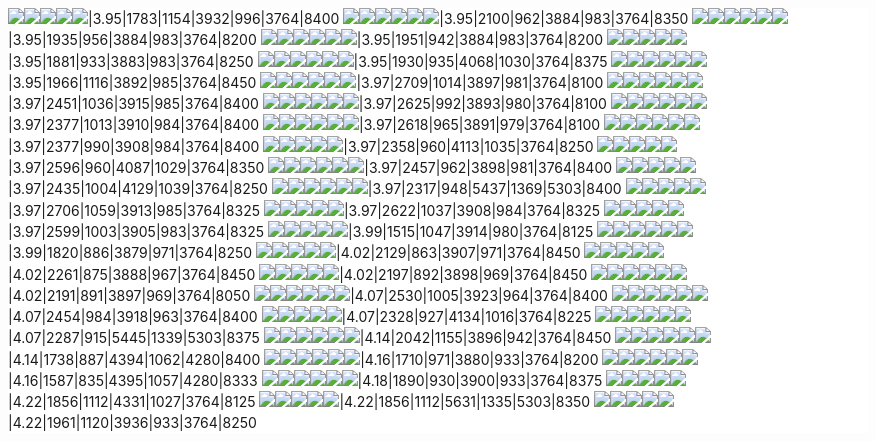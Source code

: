 ![](/item/3153.png)![](/item/3094.png)![](/item/1055.png)![](/item/1038.png)![](/item/1036.png)|3.95|1783|1154|3932|996|3764|8400
![](/item/3142.png)![](/item/3091.png)![](/item/1053.png)![](/item/1055.png)![](/item/1036.png)![](/item/1036.png)|3.95|2100|962|3884|983|3764|8350
![](/item/3033.png)![](/item/3091.png)![](/item/1001.png)![](/item/1053.png)![](/item/1055.png)![](/item/1036.png)|3.95|1935|956|3884|983|3764|8200
![](/item/6676.png)![](/item/3091.png)![](/item/1001.png)![](/item/1053.png)![](/item/1055.png)![](/item/1036.png)|3.95|1951|942|3884|983|3764|8200
![](/item/3031.png)![](/item/3091.png)![](/item/1001.png)![](/item/1053.png)![](/item/1055.png)|3.95|1881|933|3883|983|3764|8250
![](/item/3072.png)![](/item/3091.png)![](/item/1001.png)![](/item/1055.png)![](/item/1037.png)![](/item/1036.png)|3.95|1930|935|4068|1030|3764|8375
![](/item/3087.png)![](/item/6671.png)![](/item/1053.png)![](/item/1055.png)![](/item/1036.png)![](/item/1036.png)|3.95|1966|1116|3892|985|3764|8450
![](/item/6691.png)![](/item/3036.png)![](/item/1001.png)![](/item/1053.png)![](/item/1055.png)![](/item/1036.png)|3.97|2709|1014|3897|981|3764|8100
![](/item/3031.png)![](/item/3036.png)![](/item/1001.png)![](/item/1053.png)![](/item/1055.png)![](/item/1036.png)|3.97|2451|1036|3915|985|3764|8400
![](/item/6691.png)![](/item/3033.png)![](/item/1001.png)![](/item/1053.png)![](/item/1055.png)![](/item/1036.png)|3.97|2625|992|3893|980|3764|8100
![](/item/3031.png)![](/item/3033.png)![](/item/1001.png)![](/item/1053.png)![](/item/1055.png)![](/item/1036.png)|3.97|2377|1013|3910|984|3764|8400
![](/item/6676.png)![](/item/6691.png)![](/item/1001.png)![](/item/1053.png)![](/item/1055.png)![](/item/1036.png)|3.97|2618|965|3891|979|3764|8100
![](/item/6676.png)![](/item/3031.png)![](/item/1001.png)![](/item/1053.png)![](/item/1055.png)![](/item/1036.png)|3.97|2377|990|3908|984|3764|8400
![](/item/6676.png)![](/item/3072.png)![](/item/1001.png)![](/item/1055.png)![](/item/1038.png)|3.97|2358|960|4113|1035|3764|8250
![](/item/6691.png)![](/item/3072.png)![](/item/1001.png)![](/item/1055.png)![](/item/1038.png)|3.97|2596|960|4087|1029|3764|8350
![](/item/6676.png)![](/item/6675.png)![](/item/1001.png)![](/item/1053.png)![](/item/1055.png)![](/item/1036.png)|3.97|2457|962|3898|981|3764|8400
![](/item/3072.png)![](/item/3036.png)![](/item/1001.png)![](/item/1055.png)![](/item/1038.png)|3.97|2435|1004|4129|1039|3764|8250
![](/item/6676.png)![](/item/6673.png)![](/item/1001.png)![](/item/1055.png)![](/item/1038.png)![](/item/1036.png)|3.97|2317|948|5437|1369|5303|8400
![](/item/3142.png)![](/item/3036.png)![](/item/1053.png)![](/item/1055.png)![](/item/1037.png)|3.97|2706|1059|3913|985|3764|8325
![](/item/3142.png)![](/item/3033.png)![](/item/1053.png)![](/item/1055.png)![](/item/1037.png)|3.97|2622|1037|3908|984|3764|8325
![](/item/6676.png)![](/item/3142.png)![](/item/1053.png)![](/item/1055.png)![](/item/1037.png)|3.97|2599|1003|3905|983|3764|8325
![](/item/3153.png)![](/item/3115.png)![](/item/1001.png)![](/item/1055.png)![](/item/1037.png)|3.99|1515|1047|3914|980|3764|8125
![](/item/3006.png)![](/item/3091.png)![](/item/1053.png)![](/item/1055.png)![](/item/1038.png)![](/item/1038.png)|3.99|1820|886|3879|971|3764|8250
![](/item/6675.png)![](/item/6695.png)![](/item/1053.png)![](/item/1055.png)![](/item/3006.png)|4.02|2129|863|3907|971|3764|8450
![](/item/6691.png)![](/item/3508.png)![](/item/1053.png)![](/item/1055.png)![](/item/3006.png)|4.02|2261|875|3888|967|3764|8450
![](/item/6676.png)![](/item/6696.png)![](/item/1053.png)![](/item/1055.png)![](/item/3006.png)|4.02|2197|892|3898|969|3764|8450
![](/item/6676.png)![](/item/3006.png)![](/item/1053.png)![](/item/1055.png)![](/item/1038.png)![](/item/1038.png)|4.02|2191|891|3897|969|3764|8050
![](/item/6675.png)![](/item/3036.png)![](/item/1001.png)![](/item/1053.png)![](/item/1055.png)![](/item/1036.png)|4.07|2530|1005|3923|964|3764|8400
![](/item/6675.png)![](/item/3033.png)![](/item/1001.png)![](/item/1053.png)![](/item/1055.png)![](/item/1036.png)|4.07|2454|984|3918|963|3764|8400
![](/item/6675.png)![](/item/3072.png)![](/item/1001.png)![](/item/1055.png)![](/item/1037.png)|4.07|2328|927|4134|1016|3764|8225
![](/item/6675.png)![](/item/6673.png)![](/item/1001.png)![](/item/1055.png)![](/item/1037.png)![](/item/1036.png)|4.07|2287|915|5445|1339|5303|8375
![](/item/3095.png)![](/item/6671.png)![](/item/1053.png)![](/item/1055.png)![](/item/1036.png)![](/item/1036.png)|4.14|2042|1155|3896|942|3764|8450
![](/item/6672.png)![](/item/3161.png)![](/item/1001.png)![](/item/1053.png)![](/item/1055.png)![](/item/1036.png)|4.14|1738|887|4394|1062|4280|8400
![](/item/3087.png)![](/item/3091.png)![](/item/1001.png)![](/item/1053.png)![](/item/1055.png)![](/item/1036.png)|4.16|1710|971|3880|933|3764|8200
![](/item/6672.png)![](/item/3078.png)![](/item/1001.png)![](/item/1053.png)![](/item/1055.png)![](/item/1036.png)|4.16|1587|835|4395|1057|4280|8333
![](/item/3095.png)![](/item/3046.png)![](/item/1053.png)![](/item/1055.png)![](/item/1037.png)![](/item/1036.png)|4.18|1890|930|3900|933|3764|8375
![](/item/3153.png)![](/item/3072.png)![](/item/1001.png)![](/item/1055.png)![](/item/1037.png)|4.22|1856|1112|4331|1027|3764|8125
![](/item/3153.png)![](/item/6673.png)![](/item/1001.png)![](/item/1055.png)![](/item/1038.png)|4.22|1856|1112|5631|1335|5303|8350
![](/item/3153.png)![](/item/3004.png)![](/item/1001.png)![](/item/1055.png)![](/item/1038.png)|4.22|1961|1120|3936|933|3764|8250